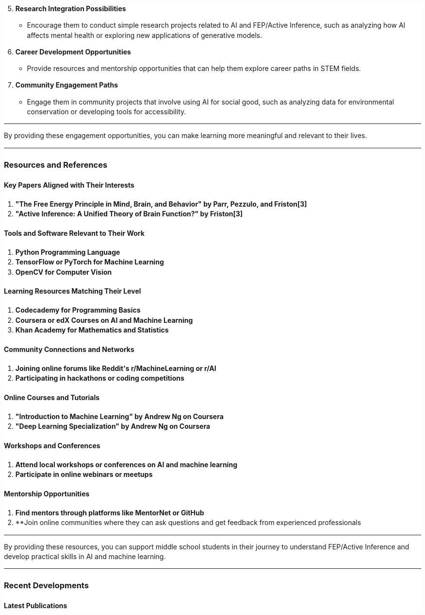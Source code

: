 5. **Research Integration Possibilities**
   - Encourage them to conduct simple research projects related to AI and FEP/Active Inference, such as analyzing how AI affects mental health or exploring new applications of generative models.

6. **Career Development Opportunities**
   - Provide resources and mentorship opportunities that can help them explore career paths in STEM fields.

7. **Community Engagement Paths**
   - Engage them in community projects that involve using AI for social good, such as analyzing data for environmental conservation or developing tools for accessibility.

---

By providing these engagement opportunities, you can make learning more meaningful and relevant to their lives.

---

### Resources and References

#### Key Papers Aligned with Their Interests

1. **"The Free Energy Principle in Mind, Brain, and Behavior" by Parr, Pezzulo, and Friston[3]**
2. **"Active Inference: A Unified Theory of Brain Function?" by Friston[3]**

#### Tools and Software Relevant to Their Work

1. **Python Programming Language**
2. **TensorFlow or PyTorch for Machine Learning**
3. **OpenCV for Computer Vision**

#### Learning Resources Matching Their Level

1. **Codecademy for Programming Basics**
2. **Coursera or edX Courses on AI and Machine Learning**
3. **Khan Academy for Mathematics and Statistics**

#### Community Connections and Networks

1. **Joining online forums like Reddit's r/MachineLearning or r/AI**
2. **Participating in hackathons or coding competitions**

#### Online Courses and Tutorials

1. **"Introduction to Machine Learning" by Andrew Ng on Coursera**
2. **"Deep Learning Specialization" by Andrew Ng on Coursera**

#### Workshops and Conferences

1. **Attend local workshops or conferences on AI and machine learning**
2. **Participate in online webinars or meetups**

#### Mentorship Opportunities

1. **Find mentors through platforms like MentorNet or GitHub**
2. **Join online communities where they can ask questions and get feedback from experienced professionals

---

By providing these resources, you can support middle school students in their journey to understand FEP/Active Inference and develop practical skills in AI and machine learning.

---

### Recent Developments

#### Latest Publications